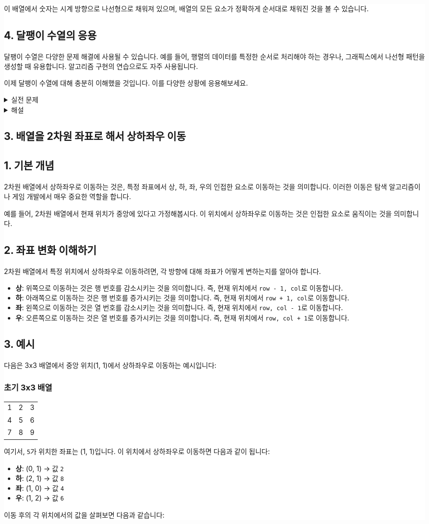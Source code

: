 이 배열에서 숫자는 시계 방향으로 나선형으로 채워져 있으며, 배열의 모든 요소가 정확하게 순서대로 채워진 것을 볼 수 있습니다.

## 4. 달팽이 수열의 응용
달팽이 수열은 다양한 문제 해결에 사용될 수 있습니다. 예를 들어, 행렬의 데이터를 특정한 순서로 처리해야 하는 경우나, 그래픽스에서 나선형 패턴을 생성할 때 유용합니다. 알고리즘 구현의 연습으로도 자주 사용됩니다.

이제 달팽이 수열에 대해 충분히 이해했을 것입니다. 이를 다양한 상황에 응용해보세요.




<details><summary>실전 문제</summary></details>

<details><summary>해설</summary></details>

## 3. 배열을 2차원 좌표로 해서 상하좌우 이동

## 1. 기본 개념
2차원 배열에서 상하좌우로 이동하는 것은, 특정 좌표에서 상, 하, 좌, 우의 인접한 요소로 이동하는 것을 의미합니다. 이러한 이동은 탐색 알고리즘이나 게임 개발에서 매우 중요한 역할을 합니다.

예를 들어, 2차원 배열에서 현재 위치가 중앙에 있다고 가정해봅시다. 이 위치에서 상하좌우로 이동하는 것은 인접한 요소로 움직이는 것을 의미합니다.

## 2. 좌표 변화 이해하기
2차원 배열에서 특정 위치에서 상하좌우로 이동하려면, 각 방향에 대해 좌표가 어떻게 변하는지를 알아야 합니다.

- **상**: 위쪽으로 이동하는 것은 행 번호를 감소시키는 것을 의미합니다. 즉, 현재 위치에서 `row - 1, col`로 이동합니다.
- **하**: 아래쪽으로 이동하는 것은 행 번호를 증가시키는 것을 의미합니다. 즉, 현재 위치에서 `row + 1, col`로 이동합니다.
- **좌**: 왼쪽으로 이동하는 것은 열 번호를 감소시키는 것을 의미합니다. 즉, 현재 위치에서 `row, col - 1`로 이동합니다.
- **우**: 오른쪽으로 이동하는 것은 열 번호를 증가시키는 것을 의미합니다. 즉, 현재 위치에서 `row, col + 1`로 이동합니다.

## 3. 예시
다음은 3x3 배열에서 중앙 위치(1, 1)에서 상하좌우로 이동하는 예시입니다:

### 초기 3x3 배열

|   |   |   |
|---|---|---|
|  1  |  2  |  3  |
|  4  |  5  |  6  |
|  7  |  8  |  9  |

여기서, `5`가 위치한 좌표는 (1, 1)입니다. 이 위치에서 상하좌우로 이동하면 다음과 같이 됩니다:

- **상**: (0, 1) → 값 `2`
- **하**: (2, 1) → 값 `8`
- **좌**: (1, 0) → 값 `4`
- **우**: (1, 2) → 값 `6`

이동 후의 각 위치에서의 값을 살펴보면 다음과 같습니다:
